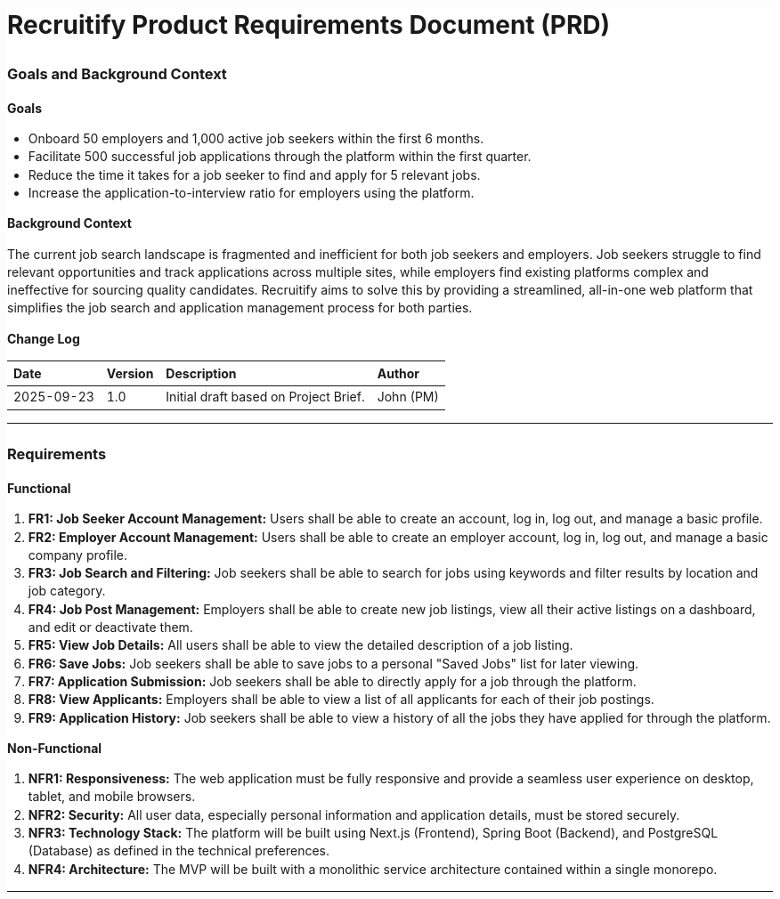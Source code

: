 # Recruitify Product Requirements Document (PRD)

### **Goals and Background Context**

**Goals**
*   Onboard 50 employers and 1,000 active job seekers within the first 6 months.
*   Facilitate 500 successful job applications through the platform within the first quarter.
*   Reduce the time it takes for a job seeker to find and apply for 5 relevant jobs.
*   Increase the application-to-interview ratio for employers using the platform.

**Background Context**

The current job search landscape is fragmented and inefficient for both job seekers and employers. Job seekers struggle to find relevant opportunities and track applications across multiple sites, while employers find existing platforms complex and ineffective for sourcing quality candidates. Recruitify aims to solve this by providing a streamlined, all-in-one web platform that simplifies the job search and application management process for both parties.

**Change Log**

| Date | Version | Description | Author |
| :--- | :--- | :--- | :--- |
| 2025-09-23 | 1.0 | Initial draft based on Project Brief. | John (PM) |

---

### **Requirements**

**Functional**
1.  **FR1: Job Seeker Account Management:** Users shall be able to create an account, log in, log out, and manage a basic profile.
2.  **FR2: Employer Account Management:** Users shall be able to create an employer account, log in, log out, and manage a basic company profile.
3.  **FR3: Job Search and Filtering:** Job seekers shall be able to search for jobs using keywords and filter results by location and job category.
4.  **FR4: Job Post Management:** Employers shall be able to create new job listings, view all their active listings on a dashboard, and edit or deactivate them.
5.  **FR5: View Job Details:** All users shall be able to view the detailed description of a job listing.
6.  **FR6: Save Jobs:** Job seekers shall be able to save jobs to a personal "Saved Jobs" list for later viewing.
7.  **FR7: Application Submission:** Job seekers shall be able to directly apply for a job through the platform.
8.  **FR8: View Applicants:** Employers shall be able to view a list of all applicants for each of their job postings.
9.  **FR9: Application History:** Job seekers shall be able to view a history of all the jobs they have applied for through the platform.

**Non-Functional**
1.  **NFR1: Responsiveness:** The web application must be fully responsive and provide a seamless user experience on desktop, tablet, and mobile browsers.
2.  **NFR2: Security:** All user data, especially personal information and application details, must be stored securely.
3.  **NFR3: Technology Stack:** The platform will be built using Next.js (Frontend), Spring Boot (Backend), and PostgreSQL (Database) as defined in the technical preferences.
4.  **NFR4: Architecture:** The MVP will be built with a monolithic service architecture contained within a single monorepo.

---